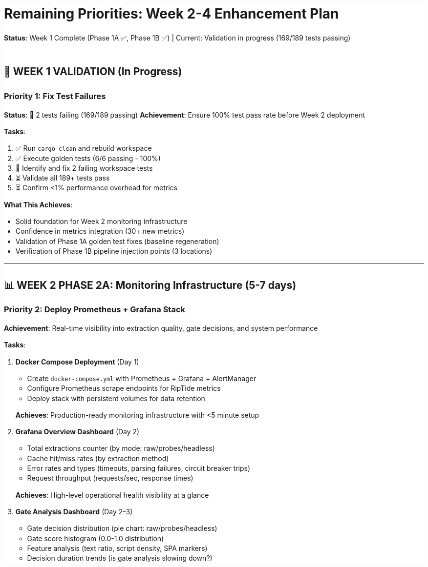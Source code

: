 # Remaining Priorities: Week 2-4 Enhancement Plan

**Status**: Week 1 Complete (Phase 1A ✅, Phase 1B ✅) | Current: Validation in progress (169/189 tests passing)

---

## 🎯 WEEK 1 VALIDATION (In Progress)

### **Priority 1: Fix Test Failures**
**Status**: 🔴 2 tests failing (169/189 passing)
**Achievement**: Ensure 100% test pass rate before Week 2 deployment

**Tasks**:
1. ✅ Run `cargo clean` and rebuild workspace
2. ✅ Execute golden tests (6/6 passing - 100%)
3. 🔄 Identify and fix 2 failing workspace tests
4. ⏳ Validate all 189+ tests pass
5. ⏳ Confirm <1% performance overhead for metrics

**What This Achieves**:
- Solid foundation for Week 2 monitoring infrastructure
- Confidence in metrics integration (30+ new metrics)
- Validation of Phase 1A golden test fixes (baseline regeneration)
- Verification of Phase 1B pipeline injection points (3 locations)

---

## 📊 WEEK 2 PHASE 2A: Monitoring Infrastructure (5-7 days)

### **Priority 2: Deploy Prometheus + Grafana Stack**
**Achievement**: Real-time visibility into extraction quality, gate decisions, and system performance

**Tasks**:
1. **Docker Compose Deployment** (Day 1)
   - Create `docker-compose.yml` with Prometheus + Grafana + AlertManager
   - Configure Prometheus scrape endpoints for RipTide metrics
   - Deploy stack with persistent volumes for data retention

   **Achieves**: Production-ready monitoring infrastructure with <5 minute setup

2. **Grafana Overview Dashboard** (Day 2)
   - Total extractions counter (by mode: raw/probes/headless)
   - Cache hit/miss rates (by extraction method)
   - Error rates and types (timeouts, parsing failures, circuit breaker trips)
   - Request throughput (requests/sec, response times)

   **Achieves**: High-level operational health visibility at a glance

3. **Gate Analysis Dashboard** (Day 2-3)
   - Gate decision distribution (pie chart: raw/probes/headless)
   - Gate score histogram (0.0-1.0 distribution)
   - Feature analysis (text ratio, script density, SPA markers)
   - Decision duration trends (is gate analysis slowing down?)
